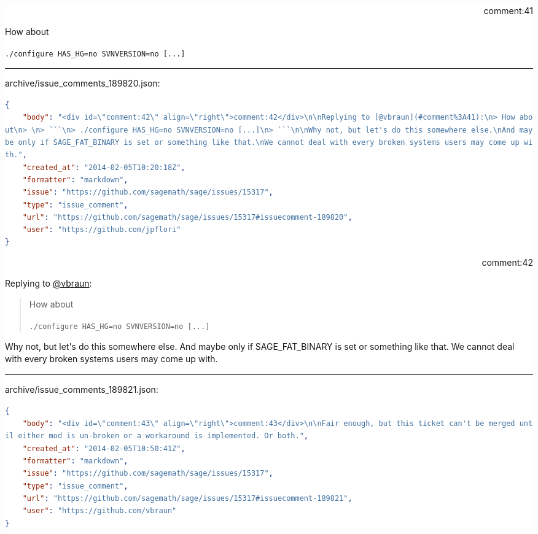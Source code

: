 <div id="comment:41" align="right">comment:41</div>

How about

```
./configure HAS_HG=no SVNVERSION=no [...]
```



---

archive/issue_comments_189820.json:
```json
{
    "body": "<div id=\"comment:42\" align=\"right\">comment:42</div>\n\nReplying to [@vbraun](#comment%3A41):\n> How about\n> \n> ```\n> ./configure HAS_HG=no SVNVERSION=no [...]\n> ```\n\nWhy not, but let's do this somewhere else.\nAnd maybe only if SAGE_FAT_BINARY is set or something like that.\nWe cannot deal with every broken systems users may come up with.",
    "created_at": "2014-02-05T10:20:18Z",
    "formatter": "markdown",
    "issue": "https://github.com/sagemath/sage/issues/15317",
    "type": "issue_comment",
    "url": "https://github.com/sagemath/sage/issues/15317#issuecomment-189820",
    "user": "https://github.com/jpflori"
}
```

<div id="comment:42" align="right">comment:42</div>

Replying to [@vbraun](#comment%3A41):
> How about
> 
> ```
> ./configure HAS_HG=no SVNVERSION=no [...]
> ```

Why not, but let's do this somewhere else.
And maybe only if SAGE_FAT_BINARY is set or something like that.
We cannot deal with every broken systems users may come up with.



---

archive/issue_comments_189821.json:
```json
{
    "body": "<div id=\"comment:43\" align=\"right\">comment:43</div>\n\nFair enough, but this ticket can't be merged until either mod is un-broken or a workaround is implemented. Or both.",
    "created_at": "2014-02-05T10:50:41Z",
    "formatter": "markdown",
    "issue": "https://github.com/sagemath/sage/issues/15317",
    "type": "issue_comment",
    "url": "https://github.com/sagemath/sage/issues/15317#issuecomment-189821",
    "user": "https://github.com/vbraun"
}
```
